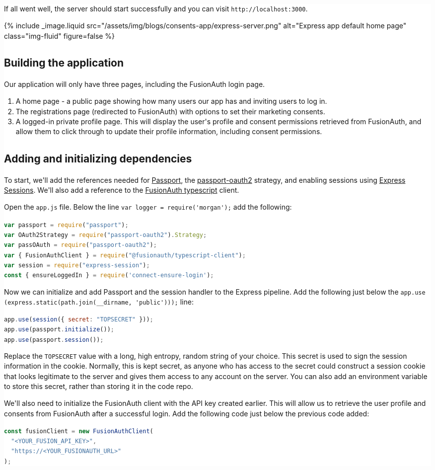 If all went well, the server should start successfully and you can visit `http://localhost:3000`.

{% include _image.liquid src="/assets/img/blogs/consents-app/express-server.png" alt="Express app default home page" class="img-fluid" figure=false %}

## Building the application

Our application will only have three pages, including the FusionAuth login page.

1. A home page - a public page showing how many users our app has and inviting users to log in.
2. The registrations page (redirected to FusionAuth) with options to set their marketing consents.
3. A logged-in private profile page. This will display the user's profile and consent permissions retrieved from FusionAuth, and allow them to click through to update their profile information, including consent permissions.

## Adding and initializing dependencies

To start, we'll add the references needed for [Passport](https://www.passportjs.org), the [passport-oauth2](https://www.passportjs.org/packages/passport-oauth2/) strategy, and enabling sessions using [Express Sessions](https://github.com/expressjs/session). We'll also add a reference to the [FusionAuth typescript](https://www.npmjs.com/package/@fusionauth/typescript-client) client.

Open the `app.js` file. Below the line `var logger = require('morgan');` add the following:

```js
var passport = require("passport");
var OAuth2Strategy = require("passport-oauth2").Strategy;
var passOAuth = require("passport-oauth2");
var { FusionAuthClient } = require("@fusionauth/typescript-client");
var session = require("express-session");
const { ensureLoggedIn } = require('connect-ensure-login');
```

Now we can initialize and add Passport and the session handler to the Express pipeline. Add the following just below the `app.use(express.static(path.join(__dirname, 'public')));` line:

```js
app.use(session({ secret: "TOPSECRET" }));
app.use(passport.initialize());
app.use(passport.session());
```

Replace the `TOPSECRET` value with a long, high entropy, random string of your choice. This secret is used to sign the session information in the cookie. Normally, this is kept secret, as anyone who has access to the secret could construct a session cookie that looks legitimate to the server and gives them access to any account on the server. You can also add an environment variable to store this secret, rather than storing it in the code repo.

We'll also need to initialize the FusionAuth client with the API key created earlier. This will allow us to retrieve the user profile and consents from FusionAuth after a successful login. Add the following code just below the previous code added:

```js
const fusionClient = new FusionAuthClient(
  "<YOUR_FUSION_API_KEY>",
  "https://<YOUR_FUSIONAUTH_URL>"
);
```
